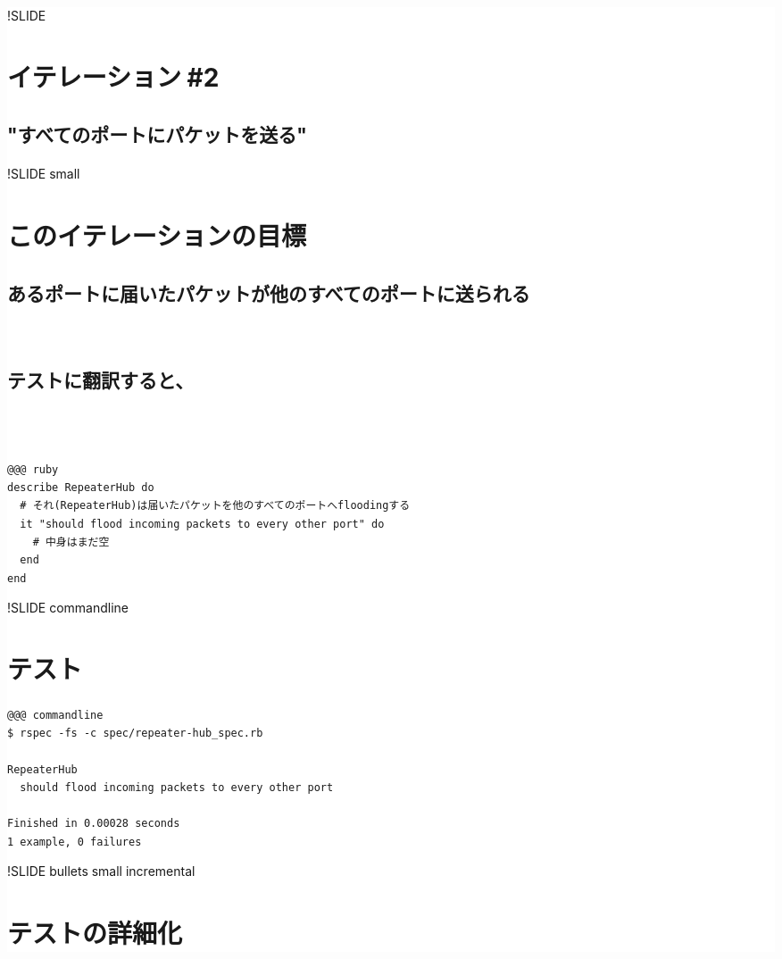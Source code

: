 !SLIDE
# イテレーション #2 ######################################################
## "すべてのポートにパケットを送る"


!SLIDE small
# このイテレーションの目標 ##################################################

## あるポートに届いたパケットが他のすべてのポートに送られる

<br />

## テストに翻訳すると、

<br />
<br />

	@@@ ruby
	describe RepeaterHub do
	  # それ(RepeaterHub)は届いたパケットを他のすべてのポートへfloodingする
	  it "should flood incoming packets to every other port" do
	    # 中身はまだ空
	  end
	end


!SLIDE commandline
# テスト ##############################################################

	@@@ commandline
	$ rspec -fs -c spec/repeater-hub_spec.rb 
	
	RepeaterHub
	  should flood incoming packets to every other port
	
	Finished in 0.00028 seconds
	1 example, 0 failures


!SLIDE bullets small incremental
# テストの詳細化 #########################################################
